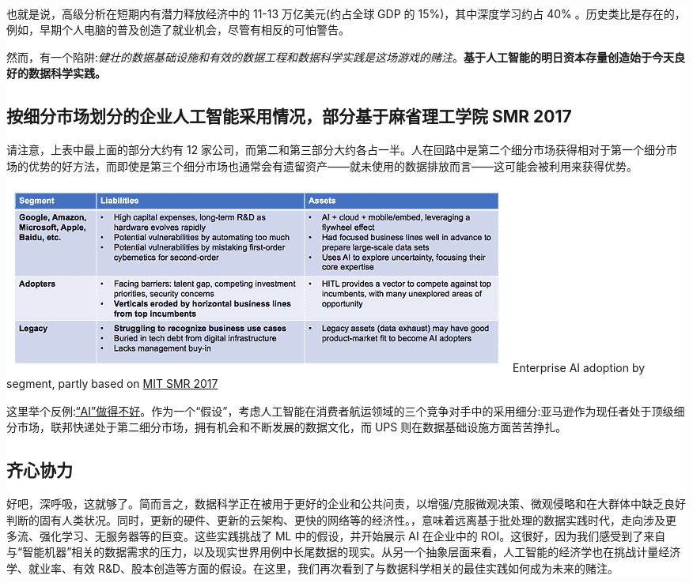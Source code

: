 也就是说，高级分析在短期内有潜力释放经济中的 11-13 万亿美元(约占全球 GDP 的 15%)，其中深度学习约占 40% 。历史类比是存在的，例如，早期个人电脑的普及创造了就业机会，尽管有相反的可怕警告。

然而，有一个陷阱:*健壮的数据基础设施和有效的数据工程和数据科学实践是这场游戏的赌注*。**基于人工智能的明日资本存量创造始于今天良好的数据科学实践。**

## 按细分市场划分的企业人工智能采用情况，部分基于麻省理工学院 SMR 2017

请注意，上表中最上面的部分大约有 12 家公司，而第二和第三部分大约各占一半。人在回路中是第二个细分市场获得相对于第一个细分市场的优势的好方法，而即使是第三个细分市场也通常会有遗留资产——就未使用的数据排放而言——这可能会被利用来获得优势。

![Enterprise AI adoption by segment](img/8d384bb7dc05c07e2478612c6f41e0db.png)Enterprise AI adoption by segment, partly based on [MIT SMR 2017](https://sloanreview.mit.edu/projects/reshaping-business-with-artificial-intelligence/)

这里举个反例:[“AI”做得不好](https://medium.com/derwen/marque-dos-para-espa%C3%B1ol-fedd85d13e4c)。作为一个“假设”，考虑人工智能在消费者航运领域的三个竞争对手中的采用细分:亚马逊作为现任者处于顶级细分市场，联邦快递处于第二细分市场，拥有机会和不断发展的数据文化，而 UPS 则在数据基础设施方面苦苦挣扎。

## 齐心协力

好吧，深呼吸，这就够了。简而言之，数据科学正在被用于更好的企业和公共问责，以增强/克服微观决策、微观侵略和在大群体中缺乏良好判断的固有人类状况。同时，更新的硬件、更新的云架构、更快的网络等的经济性。，意味着远离基于批处理的数据实践时代，走向涉及更多流、强化学习、无服务器等的巨变。这些实践挑战了 ML 中的假设，并开始展示 AI 在企业中的 ROI。这很好，因为我们感受到了来自与“智能机器”相关的数据需求的压力，以及现实世界用例中长尾数据的现实。从另一个抽象层面来看，人工智能的经济学也在挑战计量经济学、就业率、有效 R&D、股本创造等方面的假设。在这里，我们再次看到了与数据科学相关的最佳实践如何成为未来的赌注。